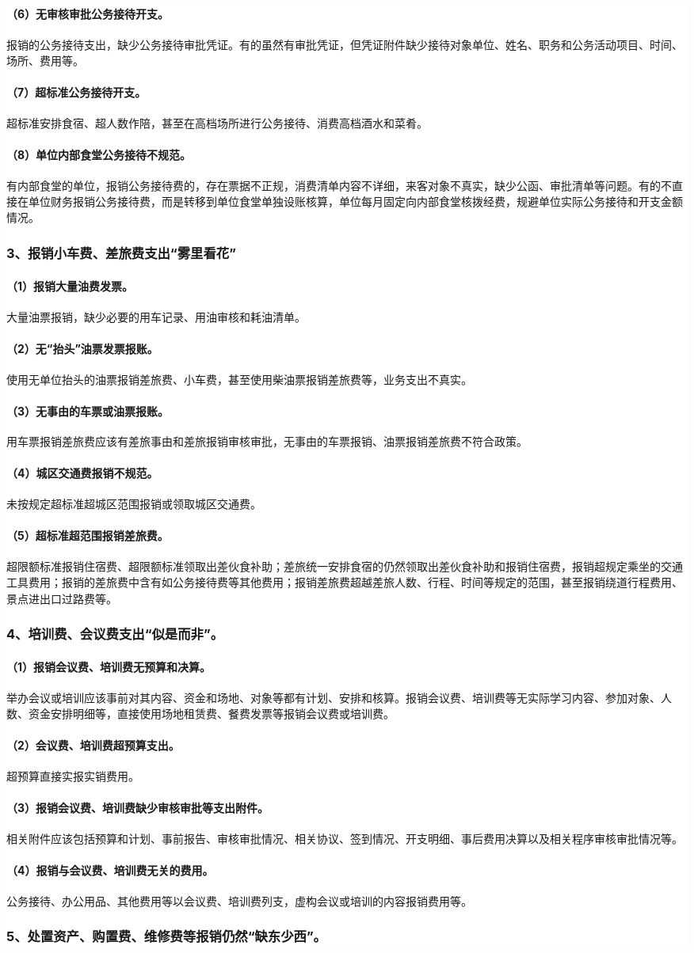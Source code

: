 #### **（6）无审核审批公务接待开支。**

报销的公务接待支出，缺少公务接待审批凭证。有的虽然有审批凭证，但凭证附件缺少接待对象单位、姓名、职务和公务活动项目、时间、场所、费用等。

#### **（7）超标准公务接待开支。**

超标准安排食宿、超人数作陪，甚至在高档场所进行公务接待、消费高档酒水和菜肴。

#### **（8）单位内部食堂公务接待不规范。**

有内部食堂的单位，报销公务接待费的，存在票据不正规，消费清单内容不详细，来客对象不真实，缺少公函、审批清单等问题。有的不直接在单位财务报销公务接待费，而是转移到单位食堂单独设账核算，单位每月固定向内部食堂核拨经费，规避单位实际公务接待和开支金额情况。

### **3、报销小车费、差旅费支出“雾里看花”**

#### **（1）报销大量油费发票。**

大量油票报销，缺少必要的用车记录、用油审核和耗油清单。

#### **（2）无“抬头”油票发票报账。**

使用无单位抬头的油票报销差旅费、小车费，甚至使用柴油票报销差旅费等，业务支出不真实。

#### **（3）无事由的车票或油票报账。**

用车票报销差旅费应该有差旅事由和差旅报销审核审批，无事由的车票报销、油票报销差旅费不符合政策。

#### **（4）城区交通费报销不规范。**

未按规定超标准超城区范围报销或领取城区交通费。

#### **（5）超标准超范围报销差旅费。**

超限额标准报销住宿费、超限额标准领取出差伙食补助；差旅统一安排食宿的仍然领取出差伙食补助和报销住宿费，报销超规定乘坐的交通工具费用；报销的差旅费中含有如公务接待费等其他费用；报销差旅费超越差旅人数、行程、时间等规定的范围，甚至报销绕道行程费用、景点进出口过路费等。

### **4、培训费、会议费支出“似是而非”。**

#### **（1）报销会议费、培训费无预算和决算。**

举办会议或培训应该事前对其内容、资金和场地、对象等都有计划、安排和核算。报销会议费、培训费等无实际学习内容、参加对象、人数、资金安排明细等，直接使用场地租赁费、餐费发票等报销会议费或培训费。

#### **（2）会议费、培训费超预算支出。**

超预算直接实报实销费用。

#### **（3）报销会议费、培训费缺少审核审批等支出附件。**

相关附件应该包括预算和计划、事前报告、审核审批情况、相关协议、签到情况、开支明细、事后费用决算以及相关程序审核审批情况等。

#### **（4）报销与会议费、培训费无关的费用。**

公务接待、办公用品、其他费用等以会议费、培训费列支，虚构会议或培训的内容报销费用等。

### **5、处置资产、购置费、维修费等报销仍然“缺东少西”。**
